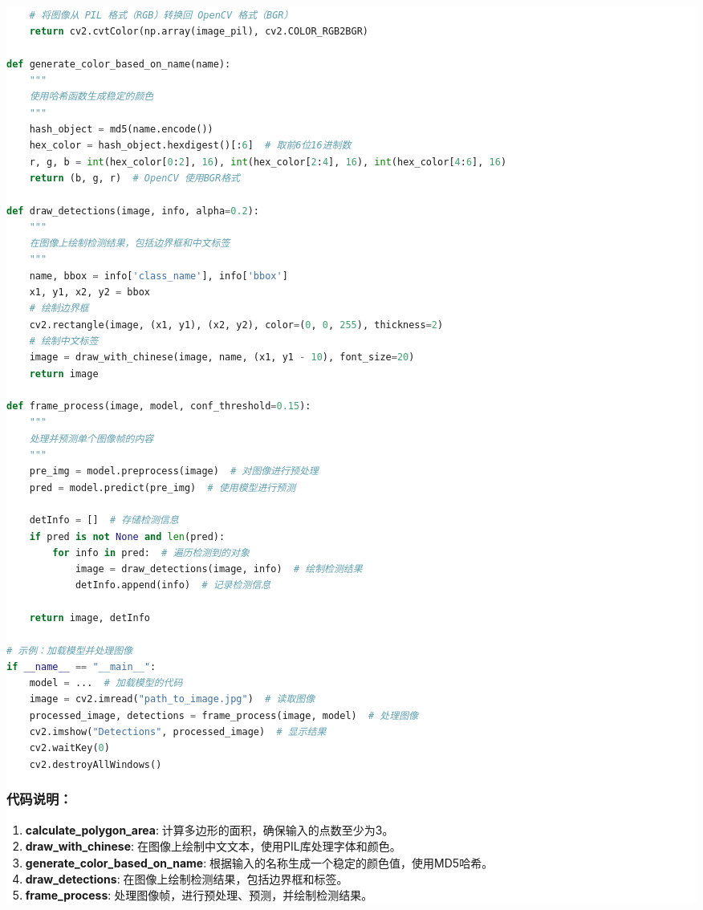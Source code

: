 ```python
    # 将图像从 PIL 格式（RGB）转换回 OpenCV 格式（BGR）
    return cv2.cvtColor(np.array(image_pil), cv2.COLOR_RGB2BGR)

def generate_color_based_on_name(name):
    """
    使用哈希函数生成稳定的颜色
    """
    hash_object = md5(name.encode())
    hex_color = hash_object.hexdigest()[:6]  # 取前6位16进制数
    r, g, b = int(hex_color[0:2], 16), int(hex_color[2:4], 16), int(hex_color[4:6], 16)
    return (b, g, r)  # OpenCV 使用BGR格式

def draw_detections(image, info, alpha=0.2):
    """
    在图像上绘制检测结果，包括边界框和中文标签
    """
    name, bbox = info['class_name'], info['bbox']
    x1, y1, x2, y2 = bbox
    # 绘制边界框
    cv2.rectangle(image, (x1, y1), (x2, y2), color=(0, 0, 255), thickness=2)
    # 绘制中文标签
    image = draw_with_chinese(image, name, (x1, y1 - 10), font_size=20)
    return image

def frame_process(image, model, conf_threshold=0.15):
    """
    处理并预测单个图像帧的内容
    """
    pre_img = model.preprocess(image)  # 对图像进行预处理
    pred = model.predict(pre_img)  # 使用模型进行预测

    detInfo = []  # 存储检测信息
    if pred is not None and len(pred):
        for info in pred:  # 遍历检测到的对象
            image = draw_detections(image, info)  # 绘制检测结果
            detInfo.append(info)  # 记录检测信息

    return image, detInfo

# 示例：加载模型并处理图像
if __name__ == "__main__":
    model = ...  # 加载模型的代码
    image = cv2.imread("path_to_image.jpg")  # 读取图像
    processed_image, detections = frame_process(image, model)  # 处理图像
    cv2.imshow("Detections", processed_image)  # 显示结果
    cv2.waitKey(0)
    cv2.destroyAllWindows()
```

### 代码说明：
1. **calculate_polygon_area**: 计算多边形的面积，确保输入的点数至少为3。
2. **draw_with_chinese**: 在图像上绘制中文文本，使用PIL库处理字体和颜色。
3. **generate_color_based_on_name**: 根据输入的名称生成一个稳定的颜色值，使用MD5哈希。
4. **draw_detections**: 在图像上绘制检测结果，包括边界框和标签。
5. **frame_process**: 处理图像帧，进行预处理、预测，并绘制检测结果。
